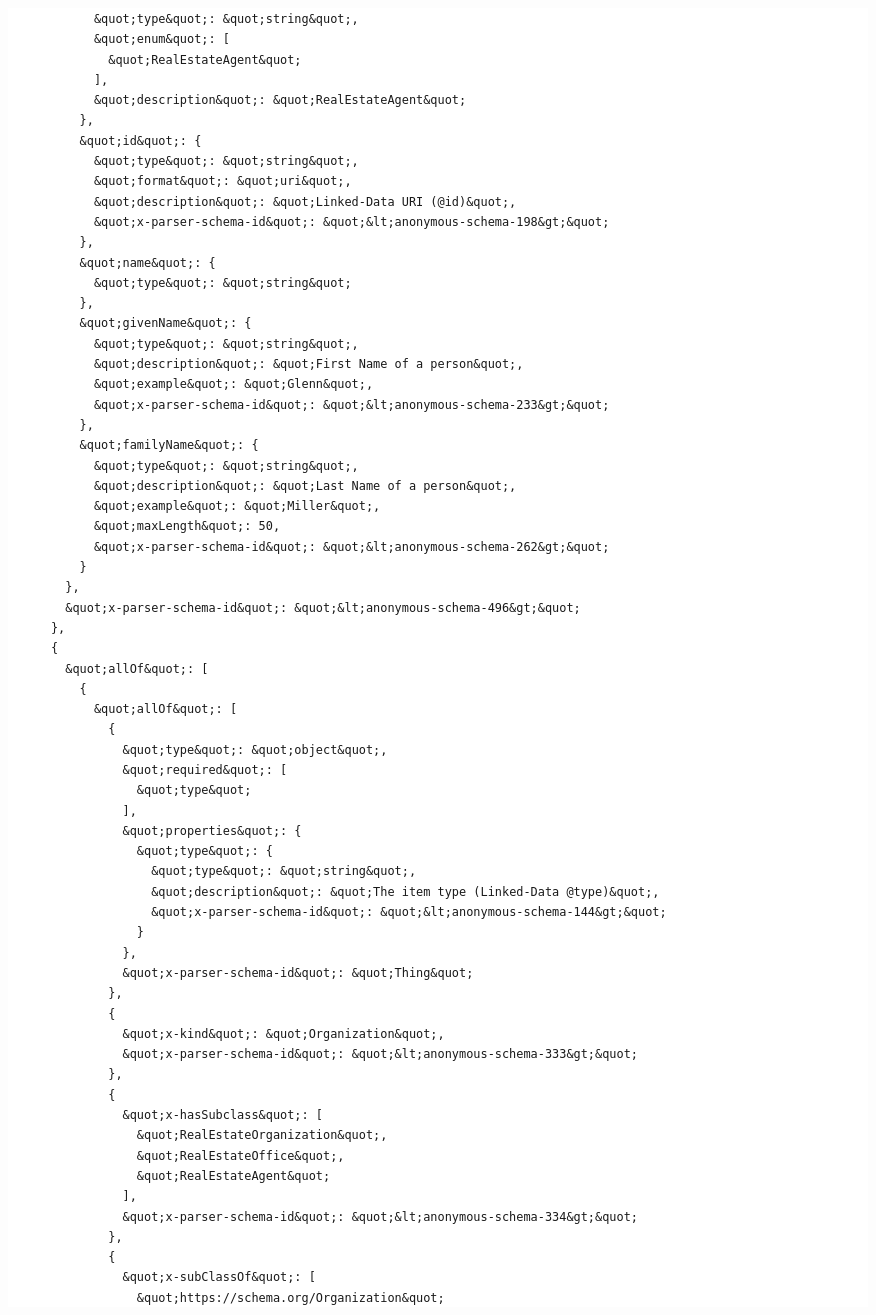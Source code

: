                 &quot;type&quot;: &quot;string&quot;,
                &quot;enum&quot;: [
                  &quot;RealEstateAgent&quot;
                ],
                &quot;description&quot;: &quot;RealEstateAgent&quot;
              },
              &quot;id&quot;: {
                &quot;type&quot;: &quot;string&quot;,
                &quot;format&quot;: &quot;uri&quot;,
                &quot;description&quot;: &quot;Linked-Data URI (@id)&quot;,
                &quot;x-parser-schema-id&quot;: &quot;&lt;anonymous-schema-198&gt;&quot;
              },
              &quot;name&quot;: {
                &quot;type&quot;: &quot;string&quot;
              },
              &quot;givenName&quot;: {
                &quot;type&quot;: &quot;string&quot;,
                &quot;description&quot;: &quot;First Name of a person&quot;,
                &quot;example&quot;: &quot;Glenn&quot;,
                &quot;x-parser-schema-id&quot;: &quot;&lt;anonymous-schema-233&gt;&quot;
              },
              &quot;familyName&quot;: {
                &quot;type&quot;: &quot;string&quot;,
                &quot;description&quot;: &quot;Last Name of a person&quot;,
                &quot;example&quot;: &quot;Miller&quot;,
                &quot;maxLength&quot;: 50,
                &quot;x-parser-schema-id&quot;: &quot;&lt;anonymous-schema-262&gt;&quot;
              }
            },
            &quot;x-parser-schema-id&quot;: &quot;&lt;anonymous-schema-496&gt;&quot;
          },
          {
            &quot;allOf&quot;: [
              {
                &quot;allOf&quot;: [
                  {
                    &quot;type&quot;: &quot;object&quot;,
                    &quot;required&quot;: [
                      &quot;type&quot;
                    ],
                    &quot;properties&quot;: {
                      &quot;type&quot;: {
                        &quot;type&quot;: &quot;string&quot;,
                        &quot;description&quot;: &quot;The item type (Linked-Data @type)&quot;,
                        &quot;x-parser-schema-id&quot;: &quot;&lt;anonymous-schema-144&gt;&quot;
                      }
                    },
                    &quot;x-parser-schema-id&quot;: &quot;Thing&quot;
                  },
                  {
                    &quot;x-kind&quot;: &quot;Organization&quot;,
                    &quot;x-parser-schema-id&quot;: &quot;&lt;anonymous-schema-333&gt;&quot;
                  },
                  {
                    &quot;x-hasSubclass&quot;: [
                      &quot;RealEstateOrganization&quot;,
                      &quot;RealEstateOffice&quot;,
                      &quot;RealEstateAgent&quot;
                    ],
                    &quot;x-parser-schema-id&quot;: &quot;&lt;anonymous-schema-334&gt;&quot;
                  },
                  {
                    &quot;x-subClassOf&quot;: [
                      &quot;https://schema.org/Organization&quot;